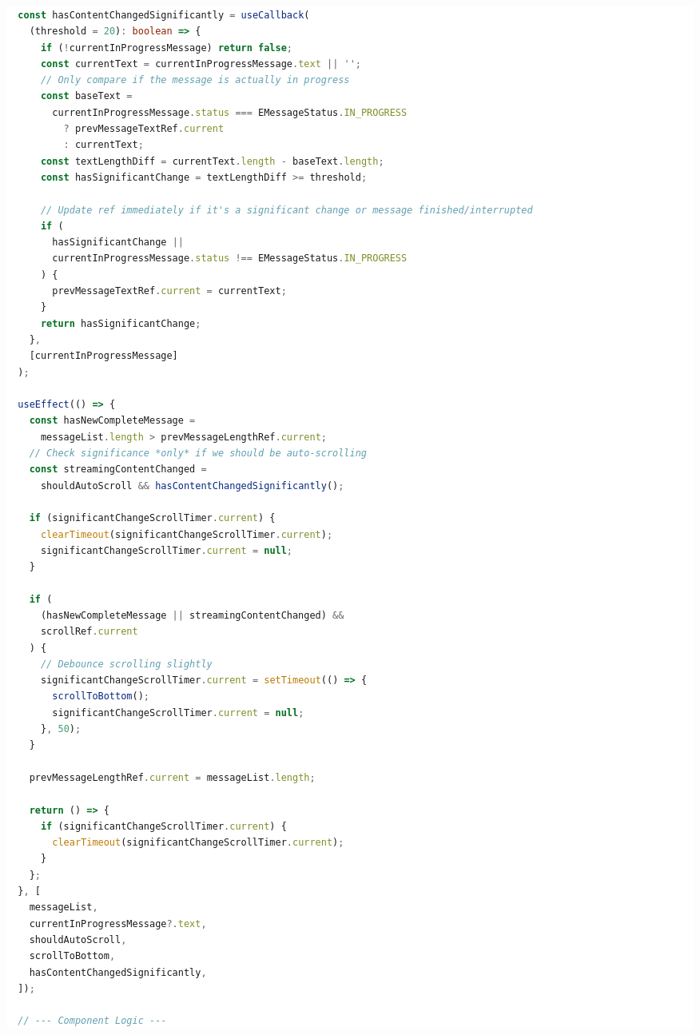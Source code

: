 ```typescript
  const hasContentChangedSignificantly = useCallback(
    (threshold = 20): boolean => {
      if (!currentInProgressMessage) return false;
      const currentText = currentInProgressMessage.text || '';
      // Only compare if the message is actually in progress
      const baseText =
        currentInProgressMessage.status === EMessageStatus.IN_PROGRESS
          ? prevMessageTextRef.current
          : currentText;
      const textLengthDiff = currentText.length - baseText.length;
      const hasSignificantChange = textLengthDiff >= threshold;

      // Update ref immediately if it's a significant change or message finished/interrupted
      if (
        hasSignificantChange ||
        currentInProgressMessage.status !== EMessageStatus.IN_PROGRESS
      ) {
        prevMessageTextRef.current = currentText;
      }
      return hasSignificantChange;
    },
    [currentInProgressMessage]
  );

  useEffect(() => {
    const hasNewCompleteMessage =
      messageList.length > prevMessageLengthRef.current;
    // Check significance *only* if we should be auto-scrolling
    const streamingContentChanged =
      shouldAutoScroll && hasContentChangedSignificantly();

    if (significantChangeScrollTimer.current) {
      clearTimeout(significantChangeScrollTimer.current);
      significantChangeScrollTimer.current = null;
    }

    if (
      (hasNewCompleteMessage || streamingContentChanged) &&
      scrollRef.current
    ) {
      // Debounce scrolling slightly
      significantChangeScrollTimer.current = setTimeout(() => {
        scrollToBottom();
        significantChangeScrollTimer.current = null;
      }, 50);
    }

    prevMessageLengthRef.current = messageList.length;

    return () => {
      if (significantChangeScrollTimer.current) {
        clearTimeout(significantChangeScrollTimer.current);
      }
    };
  }, [
    messageList,
    currentInProgressMessage?.text,
    shouldAutoScroll,
    scrollToBottom,
    hasContentChangedSignificantly,
  ]);

  // --- Component Logic ---
```